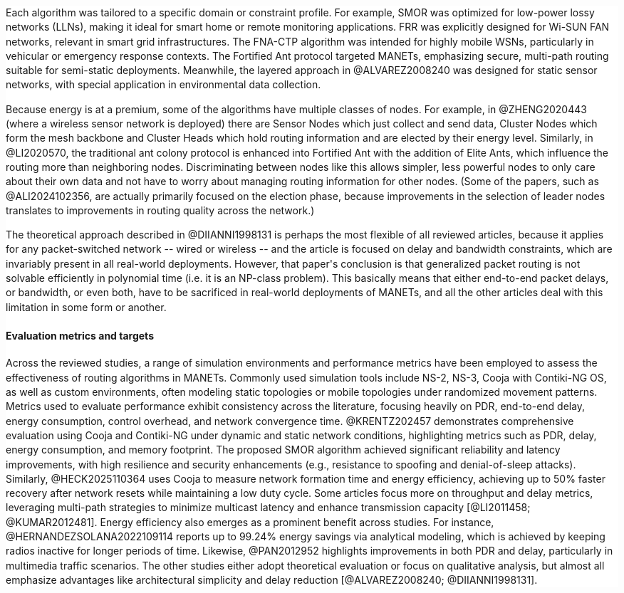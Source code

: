 Each algorithm was tailored to a specific domain or constraint profile. For example, SMOR was optimized for low-power lossy networks (LLNs), making it ideal for smart home or remote monitoring applications. FRR was explicitly designed for Wi-SUN FAN networks, relevant in smart grid infrastructures. The FNA-CTP algorithm was intended for highly mobile WSNs, particularly in vehicular or emergency response contexts. The Fortified Ant protocol targeted MANETs, emphasizing secure, multi-path routing suitable for semi-static deployments. Meanwhile, the layered approach in @ALVAREZ2008240 was designed for static sensor networks, with special application in environmental data collection.

Because energy is at a premium, some of the algorithms have multiple classes of nodes.
For example, in @ZHENG2020443 (where a wireless sensor network is deployed) there are Sensor Nodes which just collect and send data,
Cluster Nodes which form the mesh backbone
and Cluster Heads which hold routing information
and are elected by their energy level.
Similarly, in @LI2020570, the traditional ant colony protocol is enhanced into Fortified Ant with the addition of
Elite Ants, which influence the routing more than neighboring nodes.
Discriminating between nodes like this allows simpler, less powerful nodes to 
only care about their own data and not have to worry about managing routing information for other nodes.
(Some of the papers, such as @ALI2024102356, are actually primarily focused on the election phase, because improvements
in the selection of leader nodes translates to improvements in routing quality across the network.)

The theoretical approach described in @DIIANNI1998131 is perhaps the most flexible of all reviewed articles, because it applies for any packet-switched network -- wired or wireless -- and the article is focused on delay and bandwidth constraints, which are invariably present in all real-world deployments. However, that paper's conclusion is that generalized packet routing is not solvable efficiently in polynomial time (i.e. it is an NP-class problem). This basically means that either end-to-end packet delays, or bandwidth, or even both, have to be sacrificed in real-world deployments of MANETs, and all the other articles deal with this limitation in some form or another.

#### Evaluation metrics and targets


Across the reviewed studies, a range of simulation environments and performance metrics have been employed to assess the effectiveness of routing algorithms in MANETs. Commonly used simulation tools include NS-2, NS-3, Cooja with Contiki-NG OS, as well as custom environments, often modeling static topologies or mobile topologies under randomized movement patterns. Metrics used to evaluate performance exhibit consistency across the literature, focusing heavily on PDR, end-to-end delay, energy consumption, control overhead, and network convergence time.
@KRENTZ202457 demonstrates comprehensive evaluation using Cooja and Contiki-NG under dynamic and static network conditions, highlighting metrics such as PDR, delay, energy consumption, and memory footprint. The proposed SMOR algorithm achieved significant reliability and latency improvements, with high resilience and security enhancements (e.g., resistance to spoofing and denial-of-sleep attacks).
Similarly, @HECK2025110364 uses Cooja to measure network formation time and energy efficiency, achieving up to 50% faster recovery after network resets while maintaining a low duty cycle.
Some articles focus more on throughput and delay metrics, leveraging multi-path strategies to minimize multicast latency and enhance transmission capacity [@LI2011458; @KUMAR2012481].
Energy efficiency also emerges as a prominent benefit across studies. For instance, @HERNANDEZSOLANA2022109114 reports up to 99.24% energy savings via analytical modeling, which is achieved by keeping radios inactive for longer periods of time. Likewise, @PAN2012952 highlights improvements in both PDR and delay, particularly in multimedia traffic scenarios.
The other studies either adopt theoretical evaluation or focus on qualitative analysis, but almost all emphasize advantages like architectural simplicity and delay reduction [@ALVAREZ2008240; @DIIANNI1998131].
